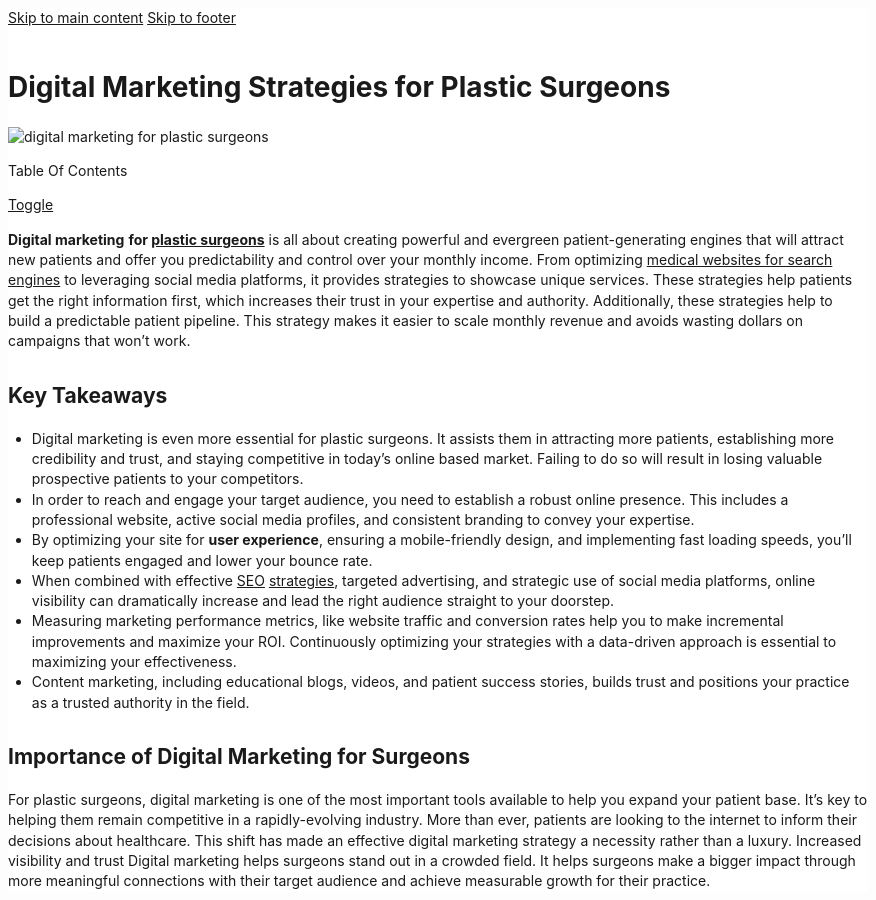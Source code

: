 [Skip to main content](https://www.inboundmedic.com/blog/digital-marketing-for-plastic-surgeons/#brx-content) [Skip to footer](https://www.inboundmedic.com/blog/digital-marketing-for-plastic-surgeons/#brx-footer)

# Digital Marketing Strategies for Plastic Surgeons

![digital marketing for plastic surgeons](https://www.inboundmedic.com/wp-content/uploads/2025/02/digital-marketing-for-plastic-surgeons.jpg)

Table Of Contents

[Toggle](https://www.inboundmedic.com/blog/digital-marketing-for-plastic-surgeons/#)

**Digital marketing** **for [plastic surgeons](https://www.inboundmedic.com/plastic-surgery-leads)** is all about creating powerful and evergreen patient-generating engines that will attract new patients and offer you predictability and control over your monthly income. From optimizing [medical websites for search engines](https://www.inboundmedic.com/blog/category/medical-website-design/) to leveraging social media platforms, it provides strategies to showcase unique services. These strategies help patients get the right information first, which increases their trust in your expertise and authority. Additionally, these strategies help to build a predictable patient pipeline. This strategy makes it easier to scale monthly revenue and avoids wasting dollars on campaigns that won’t work.

## Key Takeaways

- Digital marketing is even more essential for plastic surgeons. It assists them in attracting more patients, establishing more credibility and trust, and staying competitive in today’s online based market. Failing to do so will result in losing valuable prospective patients to your competitors.
- In order to reach and engage your target audience, you need to establish a robust online presence. This includes a professional website, active social media profiles, and consistent branding to convey your expertise.
- By optimizing your site for **user experience**, ensuring a mobile-friendly design, and implementing fast loading speeds, you’ll keep patients engaged and lower your bounce rate.
- When combined with effective [SEO](https://www.inboundmedic.com/blog/medical-practice-marketing-costs/) [strategies](https://www.inboundmedic.com/blog/seo-for-plastic-surgeons/), targeted advertising, and strategic use of social media platforms, online visibility can dramatically increase and lead the right audience straight to your doorstep.
- Measuring marketing performance metrics, like website traffic and conversion rates help you to make incremental improvements and maximize your ROI. Continuously optimizing your strategies with a data-driven approach is essential to maximizing your effectiveness.
- Content marketing, including educational blogs, videos, and patient success stories, builds trust and positions your practice as a trusted authority in the field.

## Importance of Digital Marketing for Surgeons

For plastic surgeons, digital marketing is one of the most important tools available to help you expand your patient base. It’s key to helping them remain competitive in a rapidly-evolving industry. More than ever, patients are looking to the internet to inform their decisions about healthcare. This shift has made an effective digital marketing strategy a necessity rather than a luxury. Increased visibility and trust Digital marketing helps surgeons stand out in a crowded field. It helps surgeons make a bigger impact through more meaningful connections with their target audience and achieve measurable growth for their practice.
